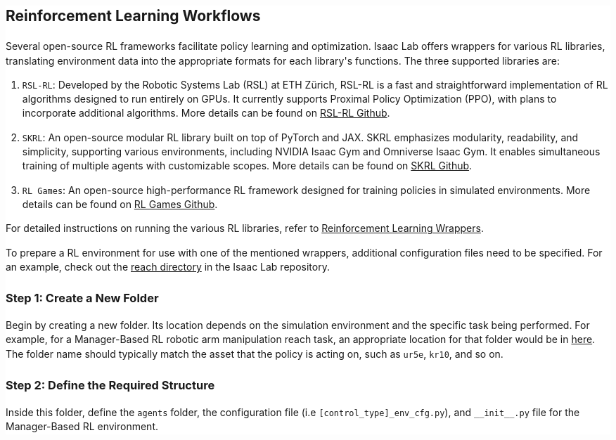 ## Reinforcement Learning Workflows

Several open-source RL frameworks facilitate policy learning and optimization. Isaac Lab offers wrappers for various RL
libraries, translating environment data into the appropriate formats for each library's functions. The three supported
libraries are:

1. `RSL-RL`: Developed by the Robotic Systems Lab (RSL) at ETH Zürich, RSL-RL is a fast and straightforward implementation of
   RL algorithms designed to run entirely on GPUs. It currently supports Proximal Policy Optimization (PPO), with plans
   to incorporate additional algorithms. More details can be found on
   [RSL-RL Github](https://github.com/leggedrobotics/rsl_rl).

2. `SKRL`: An open-source modular RL library built on top of PyTorch and JAX. SKRL emphasizes modularity, readability,
   and simplicity, supporting various environments, including NVIDIA Isaac Gym and Omniverse Isaac Gym. It enables
   simultaneous training of multiple agents with customizable scopes. More details can be found on
   [SKRL Github](https://github.com/Toni-SM/skrl).

3. `RL Games`: An open-source high-performance RL framework designed for training policies in simulated environments.
   More details can be found on [RL Games Github](https://github.com/Toni-SM/skrl).

For detailed instructions on running the various RL libraries, refer to
[Reinforcement Learning Wrappers](https://isaac-sim.github.io/IsaacLab/main/source/overview/reinforcement-learning/rl_existing_scripts.html).

To prepare a RL environment for use with one of the mentioned wrappers, additional configuration files need to be
specified. For an example, check out the
[reach directory](../source/extensions/omni.isaac.lab_tasks/omni/isaac/lab_tasks/manager_based/manipulation/reach) in
the Isaac Lab repository.

### Step 1: Create a New Folder

Begin by creating a new folder. Its location depends on the simulation environment and the specific task being
performed. For example, for a Manager-Based RL robotic arm manipulation reach task, an appropriate location for that
folder would be in
[here](../source/extensions/omni.isaac.lab_tasks/omni/isaac/lab_tasks/manager_based/manipulation/reach). The folder name
should typically match the asset that the policy is acting on, such as `ur5e`, `kr10`, and so on.

### Step 2: Define the Required Structure

Inside this folder, define the `agents` folder, the configuration file (i.e `[control_type]_env_cfg.py`), and
`__init__.py` file for the Manager-Based RL environment.
